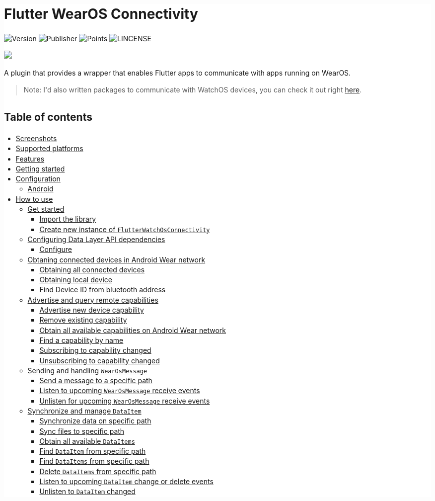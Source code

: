 # Flutter WearOS Connectivity
[![Version](https://img.shields.io/pub/v/flutter_wear_os_connectivity?color=%23212121&label=Version&style=for-the-badge)](https://pub.dev/packages/flutter_wear_os_connectivity)
[![Publisher](https://img.shields.io/pub/publisher/flutter_wear_os_connectivity?color=E94560&style=for-the-badge)](https://pub.dev/publishers/sstonn.xyz)
[![Points](https://img.shields.io/pub/points/flutter_wear_os_connectivity?color=FF9F29&style=for-the-badge)](https://pub.dev/packages/flutter_wear_os_connectivity)
[![LINCENSE](https://img.shields.io/github/license/ssttonn/flutter_wear_os_connectivity?color=0F3460&style=for-the-badge)](https://github.com/ssttonn/flutter_wear_os_connectivity/blob/master/LICENSE)

<img src="https://lh3.googleusercontent.com/sgOTO5d4GOFYcS1AuBTFE437uZ0thonKstWgaY_raYv6ZfjZXeukGwujnHN8qjPs5xfnp-vtKIgXqq442dV13nA2roqJc_cChA=rw-e365-w1200"/>

A plugin that provides a wrapper that enables Flutter apps to communicate with apps running on WearOS.

> Note: I'd also written packages to communicate with WatchOS devices, you can check it out right [here](https://pub.dev/packages/flutter_watch_os_connectivity).

## Table of contents
- [Screenshots](#screenshots)
- [Supported platforms](#supported_platforms)
- [Features](#main_features)
- [Getting started](#getting_started)
- [Configuration](#configuration)
    - [Android](#android_configuration)
- [How to use](#how_to_use)
    - [Get started](#get_started)
        - [Import the library](#get_started_1)
        - [Create new instance of `FlutterWatchOsConnectivity`](#get_started_2)
    - [Configuring Data Layer API dependencies](#configuring_activation)
        - [Configure](#configuring_activation_1)
    - [Obtaning connected devices in Android Wear network](#getting_paired_device_accessibility)
        - [Obtaining all connected devices](#getting_paired_device_accessibility_1)
        - [Obtaining local device](#getting_paired_device_accessibility_2)
        - [Find Device ID from bluetooth address](#getting_paired_device_accessibility_3)
    - [Advertise and query remote capabilities](#handling_capabilities)
        - [Advertise new device capability](#handling_capabilities_1)
        - [Remove existing capability](#handling_capabilities_2)
        - [Obtain all available capabilities on Android Wear network](#handling_capabilities_3)
        - [Find a capability by name](#handling_capabilities_4)
        - [Subscribing to capability changed](#handling_capabilities_5)
        - [Unsubscribing to capability changed](#handling_capabilities_6)
    - [Sending and handling `WearOsMessage`](#send_message)
        - [Send a message to a specific path](#send_message_1)
        - [Listen to upcoming `WearOsMessage` receive events](#send_message_2)
        - [Unlisten for upcoming `WearOsMessage` receive events](#send_message_3)
    - [Synchronize and manage `DataItem`](#sync_data)
        - [Synchronize data on specific path](#sync_data_1)
        - [Sync files to specific path](#sync_data_2)
        - [Obtain all available `DataItems`](#sync_data_3)
        - [Find `DataItem` from specific path](#sync_data_4)
        - [Find `DataItems` from specific path](#sync_data_5)
        - [Delete `DataItems` from specific path](#sync_data_6)
        - [Listen to upcoming `DataItem` change or delete events](#sync_data_7)
        - [Unlisten to `DataItem` changed](#sync_data_8)
